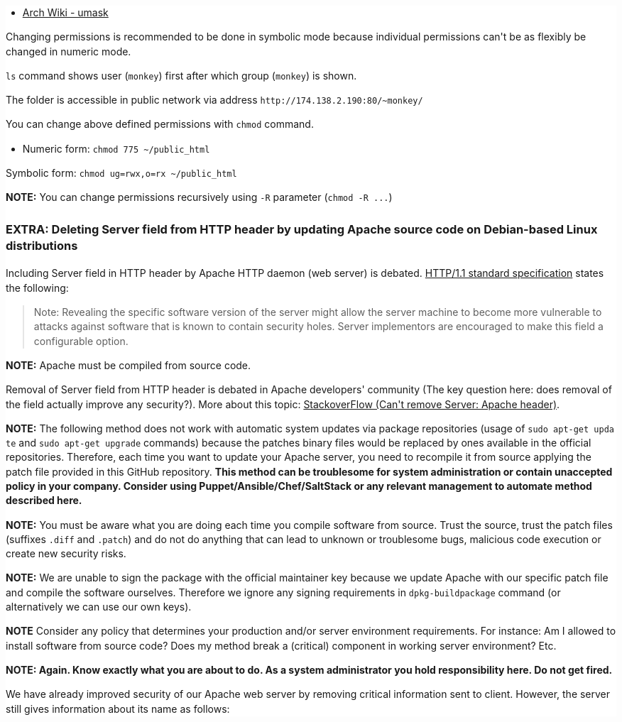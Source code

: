 - [Arch Wiki - umask](https://wiki.archlinux.org/index.php/Umask)

Changing permissions is recommended to be done in symbolic mode because individual permissions can't be as flexibly be changed in numeric mode.

`ls` command shows user (`monkey`) first after which group (`monkey`) is shown.

The folder is accessible in public network via address `http://174.138.2.190:80/~monkey/`

You can change above defined permissions with `chmod` command.

- Numeric form: `chmod 775 ~/public_html`

Symbolic form: `chmod ug=rwx,o=rx ~/public_html`

**NOTE:** You can change permissions recursively using `-R` parameter (`chmod -R ...`)

### EXTRA: Deleting Server field from HTTP header by updating Apache source code on Debian-based Linux distributions

Including Server field in HTTP header by Apache HTTP daemon (web server) is debated. [HTTP/1.1 standard specification](https://tools.ietf.org/html/rfc2616#page-141) states the following:

> Note: Revealing the specific software version of the server might allow the server machine to become more vulnerable to attacks against software that is known to contain security holes. Server implementors are encouraged to make this field a configurable option.

**NOTE:** Apache must be compiled from source code.

Removal of Server field from HTTP header is debated in Apache developers' community (The key question here: does removal of the field actually improve any security?). More about this topic: [StackoverFlow (Can't remove Server: Apache header)](https://stackoverflow.com/questions/35360516/cant-remove-server-apache-header).

**NOTE:** The following method does not work with automatic system updates via package repositories (usage of `sudo apt-get update` and `sudo apt-get upgrade` commands) because the patches binary files would be replaced by ones available in the official repositories. Therefore, each time you want to update your Apache server, you need to recompile it from source applying the patch file provided in this GitHub repository. **This method can be troublesome for system administration or contain unaccepted policy in your company. Consider using Puppet/Ansible/Chef/SaltStack or any relevant management to automate method described here.**

**NOTE:** You must be aware what you are doing each time you compile software from source. Trust the source, trust the patch files (suffixes `.diff` and `.patch`) and do not do anything that can lead to unknown or troublesome bugs, malicious code execution or create new security risks.

**NOTE:** We are unable to sign the package with the official maintainer key because we update Apache with our specific patch file and compile the software ourselves. Therefore we ignore any signing requirements in `dpkg-buildpackage` command (or alternatively we can use our own keys).

**NOTE** Consider any policy that determines your production and/or server environment requirements. For instance: Am I allowed to install software from source code? Does my method break a (critical) component in working server environment? Etc.

**NOTE: Again. Know exactly what you are about to do. As a system administrator you hold responsibility here. Do not get fired.**

We have already improved security of our Apache web server by removing critical information sent to client. However, the server still gives information about its name as follows:
